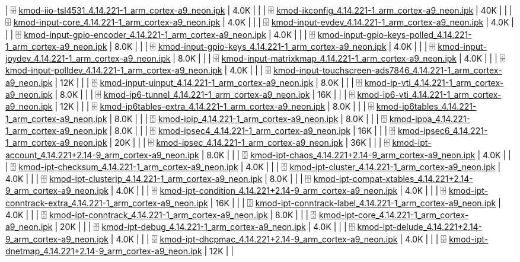 | 🗄️ [kmod-iio-tsl4531_4.14.221-1_arm_cortex-a9_neon.ipk](./kmod-iio-tsl4531_4.14.221-1_arm_cortex-a9_neon.ipk) | 4.0K | |
| 🗄️ [kmod-ikconfig_4.14.221-1_arm_cortex-a9_neon.ipk](./kmod-ikconfig_4.14.221-1_arm_cortex-a9_neon.ipk) | 40K | |
| 🗄️ [kmod-input-core_4.14.221-1_arm_cortex-a9_neon.ipk](./kmod-input-core_4.14.221-1_arm_cortex-a9_neon.ipk) | 4.0K | |
| 🗄️ [kmod-input-evdev_4.14.221-1_arm_cortex-a9_neon.ipk](./kmod-input-evdev_4.14.221-1_arm_cortex-a9_neon.ipk) | 4.0K | |
| 🗄️ [kmod-input-gpio-encoder_4.14.221-1_arm_cortex-a9_neon.ipk](./kmod-input-gpio-encoder_4.14.221-1_arm_cortex-a9_neon.ipk) | 4.0K | |
| 🗄️ [kmod-input-gpio-keys-polled_4.14.221-1_arm_cortex-a9_neon.ipk](./kmod-input-gpio-keys-polled_4.14.221-1_arm_cortex-a9_neon.ipk) | 8.0K | |
| 🗄️ [kmod-input-gpio-keys_4.14.221-1_arm_cortex-a9_neon.ipk](./kmod-input-gpio-keys_4.14.221-1_arm_cortex-a9_neon.ipk) | 4.0K | |
| 🗄️ [kmod-input-joydev_4.14.221-1_arm_cortex-a9_neon.ipk](./kmod-input-joydev_4.14.221-1_arm_cortex-a9_neon.ipk) | 8.0K | |
| 🗄️ [kmod-input-matrixkmap_4.14.221-1_arm_cortex-a9_neon.ipk](./kmod-input-matrixkmap_4.14.221-1_arm_cortex-a9_neon.ipk) | 4.0K | |
| 🗄️ [kmod-input-polldev_4.14.221-1_arm_cortex-a9_neon.ipk](./kmod-input-polldev_4.14.221-1_arm_cortex-a9_neon.ipk) | 4.0K | |
| 🗄️ [kmod-input-touchscreen-ads7846_4.14.221-1_arm_cortex-a9_neon.ipk](./kmod-input-touchscreen-ads7846_4.14.221-1_arm_cortex-a9_neon.ipk) | 12K | |
| 🗄️ [kmod-input-uinput_4.14.221-1_arm_cortex-a9_neon.ipk](./kmod-input-uinput_4.14.221-1_arm_cortex-a9_neon.ipk) | 8.0K | |
| 🗄️ [kmod-ip-vti_4.14.221-1_arm_cortex-a9_neon.ipk](./kmod-ip-vti_4.14.221-1_arm_cortex-a9_neon.ipk) | 8.0K | |
| 🗄️ [kmod-ip6-tunnel_4.14.221-1_arm_cortex-a9_neon.ipk](./kmod-ip6-tunnel_4.14.221-1_arm_cortex-a9_neon.ipk) | 16K | |
| 🗄️ [kmod-ip6-vti_4.14.221-1_arm_cortex-a9_neon.ipk](./kmod-ip6-vti_4.14.221-1_arm_cortex-a9_neon.ipk) | 12K | |
| 🗄️ [kmod-ip6tables-extra_4.14.221-1_arm_cortex-a9_neon.ipk](./kmod-ip6tables-extra_4.14.221-1_arm_cortex-a9_neon.ipk) | 8.0K | |
| 🗄️ [kmod-ip6tables_4.14.221-1_arm_cortex-a9_neon.ipk](./kmod-ip6tables_4.14.221-1_arm_cortex-a9_neon.ipk) | 8.0K | |
| 🗄️ [kmod-ipip_4.14.221-1_arm_cortex-a9_neon.ipk](./kmod-ipip_4.14.221-1_arm_cortex-a9_neon.ipk) | 8.0K | |
| 🗄️ [kmod-ipoa_4.14.221-1_arm_cortex-a9_neon.ipk](./kmod-ipoa_4.14.221-1_arm_cortex-a9_neon.ipk) | 8.0K | |
| 🗄️ [kmod-ipsec4_4.14.221-1_arm_cortex-a9_neon.ipk](./kmod-ipsec4_4.14.221-1_arm_cortex-a9_neon.ipk) | 16K | |
| 🗄️ [kmod-ipsec6_4.14.221-1_arm_cortex-a9_neon.ipk](./kmod-ipsec6_4.14.221-1_arm_cortex-a9_neon.ipk) | 20K | |
| 🗄️ [kmod-ipsec_4.14.221-1_arm_cortex-a9_neon.ipk](./kmod-ipsec_4.14.221-1_arm_cortex-a9_neon.ipk) | 36K | |
| 🗄️ [kmod-ipt-account_4.14.221+2.14-9_arm_cortex-a9_neon.ipk](./kmod-ipt-account_4.14.221+2.14-9_arm_cortex-a9_neon.ipk) | 8.0K | |
| 🗄️ [kmod-ipt-chaos_4.14.221+2.14-9_arm_cortex-a9_neon.ipk](./kmod-ipt-chaos_4.14.221+2.14-9_arm_cortex-a9_neon.ipk) | 4.0K | |
| 🗄️ [kmod-ipt-checksum_4.14.221-1_arm_cortex-a9_neon.ipk](./kmod-ipt-checksum_4.14.221-1_arm_cortex-a9_neon.ipk) | 4.0K | |
| 🗄️ [kmod-ipt-cluster_4.14.221-1_arm_cortex-a9_neon.ipk](./kmod-ipt-cluster_4.14.221-1_arm_cortex-a9_neon.ipk) | 4.0K | |
| 🗄️ [kmod-ipt-clusterip_4.14.221-1_arm_cortex-a9_neon.ipk](./kmod-ipt-clusterip_4.14.221-1_arm_cortex-a9_neon.ipk) | 8.0K | |
| 🗄️ [kmod-ipt-compat-xtables_4.14.221+2.14-9_arm_cortex-a9_neon.ipk](./kmod-ipt-compat-xtables_4.14.221+2.14-9_arm_cortex-a9_neon.ipk) | 4.0K | |
| 🗄️ [kmod-ipt-condition_4.14.221+2.14-9_arm_cortex-a9_neon.ipk](./kmod-ipt-condition_4.14.221+2.14-9_arm_cortex-a9_neon.ipk) | 4.0K | |
| 🗄️ [kmod-ipt-conntrack-extra_4.14.221-1_arm_cortex-a9_neon.ipk](./kmod-ipt-conntrack-extra_4.14.221-1_arm_cortex-a9_neon.ipk) | 16K | |
| 🗄️ [kmod-ipt-conntrack-label_4.14.221-1_arm_cortex-a9_neon.ipk](./kmod-ipt-conntrack-label_4.14.221-1_arm_cortex-a9_neon.ipk) | 4.0K | |
| 🗄️ [kmod-ipt-conntrack_4.14.221-1_arm_cortex-a9_neon.ipk](./kmod-ipt-conntrack_4.14.221-1_arm_cortex-a9_neon.ipk) | 8.0K | |
| 🗄️ [kmod-ipt-core_4.14.221-1_arm_cortex-a9_neon.ipk](./kmod-ipt-core_4.14.221-1_arm_cortex-a9_neon.ipk) | 20K | |
| 🗄️ [kmod-ipt-debug_4.14.221-1_arm_cortex-a9_neon.ipk](./kmod-ipt-debug_4.14.221-1_arm_cortex-a9_neon.ipk) | 4.0K | |
| 🗄️ [kmod-ipt-delude_4.14.221+2.14-9_arm_cortex-a9_neon.ipk](./kmod-ipt-delude_4.14.221+2.14-9_arm_cortex-a9_neon.ipk) | 4.0K | |
| 🗄️ [kmod-ipt-dhcpmac_4.14.221+2.14-9_arm_cortex-a9_neon.ipk](./kmod-ipt-dhcpmac_4.14.221+2.14-9_arm_cortex-a9_neon.ipk) | 4.0K | |
| 🗄️ [kmod-ipt-dnetmap_4.14.221+2.14-9_arm_cortex-a9_neon.ipk](./kmod-ipt-dnetmap_4.14.221+2.14-9_arm_cortex-a9_neon.ipk) | 12K | |